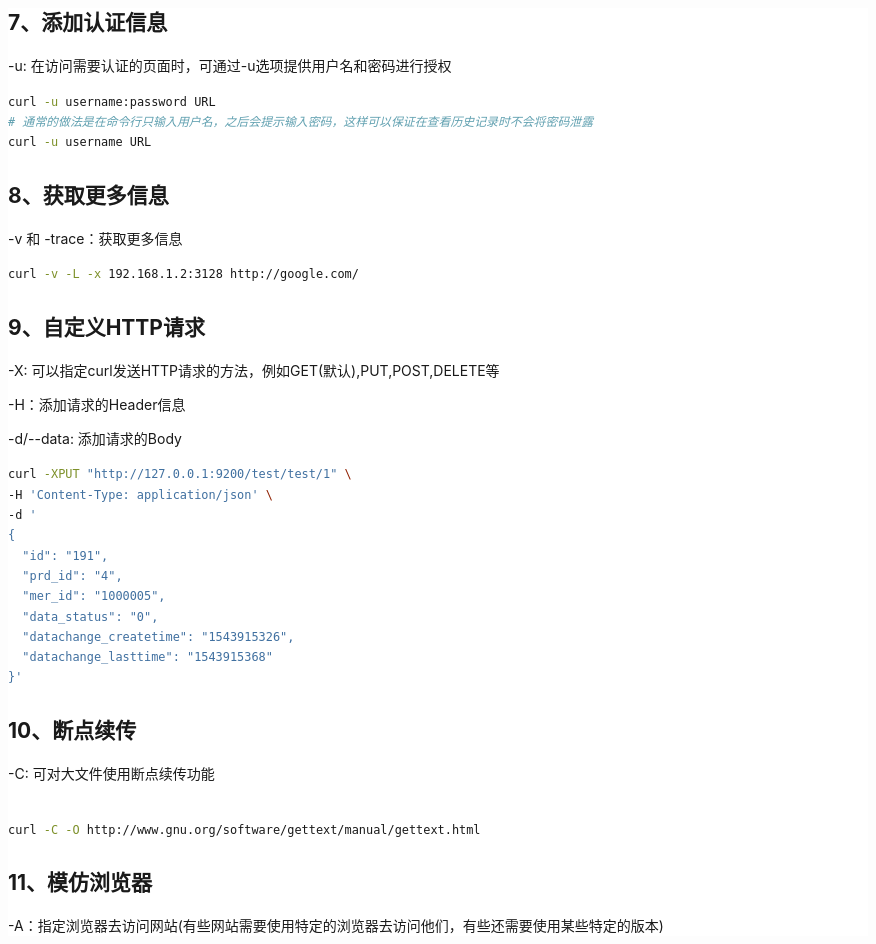## 7、添加认证信息

-u: 在访问需要认证的页面时，可通过-u选项提供用户名和密码进行授权


```bash
curl -u username:password URL
# 通常的做法是在命令行只输入用户名，之后会提示输入密码，这样可以保证在查看历史记录时不会将密码泄露
curl -u username URL
```

## 8、获取更多信息

-v 和 -trace：获取更多信息

```bash
curl -v -L -x 192.168.1.2:3128 http://google.com/
```

## 9、自定义HTTP请求

-X: 可以指定curl发送HTTP请求的方法，例如GET(默认),PUT,POST,DELETE等

-H：添加请求的Header信息

-d/--data: 添加请求的Body

```bash
curl -XPUT "http://127.0.0.1:9200/test/test/1" \
-H 'Content-Type: application/json' \
-d '
{
  "id": "191",
  "prd_id": "4",
  "mer_id": "1000005",
  "data_status": "0",
  "datachange_createtime": "1543915326",
  "datachange_lasttime": "1543915368"
}'
```

## 10、断点续传

-C: 可对大文件使用断点续传功能

```bash

curl -C -O http://www.gnu.org/software/gettext/manual/gettext.html

```

## 11、模仿浏览器

-A：指定浏览器去访问网站(有些网站需要使用特定的浏览器去访问他们，有些还需要使用某些特定的版本)
